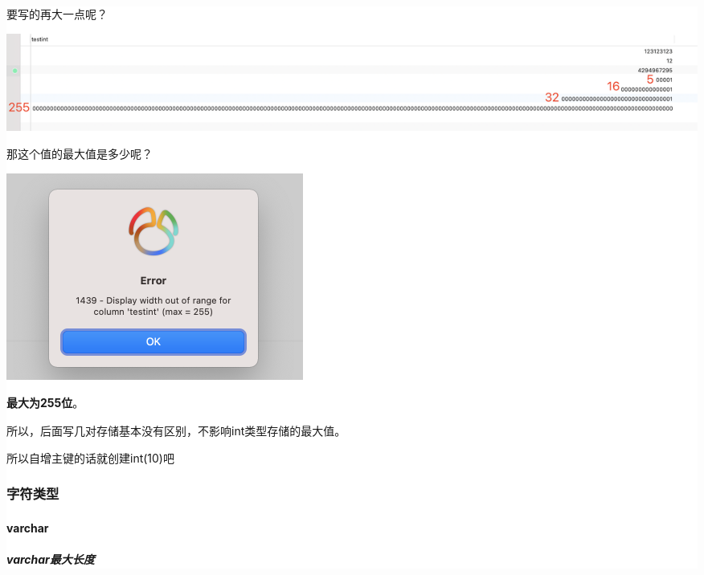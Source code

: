 要写的再大一点呢？

![image-20210330235559135](Mysql%E5%AE%9E%E6%88%98_assets/image-20210330235559135.png)

那这个值的最大值是多少呢？



<img src="Mysql%E5%AE%9E%E6%88%98_assets/image-20210330235251117.png" alt="image-20210330235251117" style="zoom:50%;" />



**最大为255位**。

所以，后面写几对存储基本没有区别，不影响int类型存储的最大值。

所以自增主键的话就创建int(10)吧

### 字符类型

#### varchar

##### varchar最大长度
